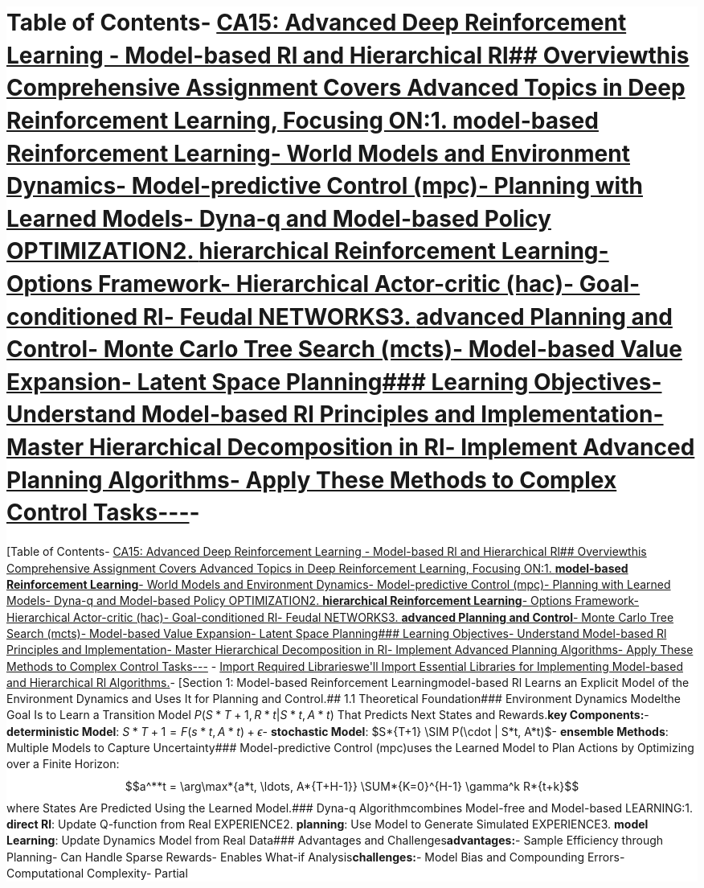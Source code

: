 # Table of Contents- [CA15: Advanced Deep Reinforcement Learning - Model-based Rl and Hierarchical Rl## Overviewthis Comprehensive Assignment Covers Advanced Topics in Deep Reinforcement Learning, Focusing ON:1. **model-based Reinforcement Learning**- World Models and Environment Dynamics- Model-predictive Control (mpc)- Planning with Learned Models- Dyna-q and Model-based Policy OPTIMIZATION2. **hierarchical Reinforcement Learning**- Options Framework- Hierarchical Actor-critic (hac)- Goal-conditioned Rl- Feudal NETWORKS3. **advanced Planning and Control**- Monte Carlo Tree Search (mcts)- Model-based Value Expansion- Latent Space Planning### Learning Objectives- Understand Model-based Rl Principles and Implementation- Master Hierarchical Decomposition in Rl- Implement Advanced Planning Algorithms- Apply These Methods to Complex Control Tasks---](#ca15-advanced-deep-reinforcement-learning---model-based-rl-and-hierarchical-rl-overviewthis-comprehensive-assignment-covers-advanced-topics-in-deep-reinforcement-learning-focusing-on1-model-based-reinforcement-learning--world-models-and-environment-dynamics--model-predictive-control-mpc--planning-with-learned-models--dyna-q-and-model-based-policy-optimization2-hierarchical-reinforcement-learning--options-framework--hierarchical-actor-critic-hac--goal-conditioned-rl--feudal-networks3-advanced-planning-and-control--monte-carlo-tree-search-mcts--model-based-value-expansion--latent-space-planning-learning-objectives--understand-model-based-rl-principles-and-implementation--master-hierarchical-decomposition-in-rl--implement-advanced-planning-algorithms--apply-these-methods-to-complex-control-tasks---)-
[Table of Contents- [CA15: Advanced Deep Reinforcement Learning - Model-based Rl and Hierarchical Rl## Overviewthis Comprehensive Assignment Covers Advanced Topics in Deep Reinforcement Learning, Focusing ON:1. **model-based Reinforcement Learning**- World Models and Environment Dynamics- Model-predictive Control (mpc)- Planning with Learned Models- Dyna-q and Model-based Policy OPTIMIZATION2. **hierarchical Reinforcement Learning**- Options Framework- Hierarchical Actor-critic (hac)- Goal-conditioned Rl- Feudal NETWORKS3. **advanced Planning and Control**- Monte Carlo Tree Search (mcts)- Model-based Value Expansion- Latent Space Planning### Learning Objectives- Understand Model-based Rl Principles and Implementation- Master Hierarchical Decomposition in Rl- Implement Advanced Planning Algorithms- Apply These Methods to Complex Control Tasks---](#ca15-advanced-deep-reinforcement-learning---model-based-rl-and-hierarchical-rl-overviewthis-comprehensive-assignment-covers-advanced-topics-in-deep-reinforcement-learning-focusing-on1-model-based-reinforcement-learning--world-models-and-environment-dynamics--model-predictive-control-mpc--planning-with-learned-models--dyna-q-and-model-based-policy-optimization2-hierarchical-reinforcement-learning--options-framework--hierarchical-actor-critic-hac--goal-conditioned-rl--feudal-networks3-advanced-planning-and-control--monte-carlo-tree-search-mcts--model-based-value-expansion--latent-space-planning-learning-objectives--understand-model-based-rl-principles-and-implementation--master-hierarchical-decomposition-in-rl--implement-advanced-planning-algorithms--apply-these-methods-to-complex-control-tasks---)  - [Import Required Librarieswe'll Import Essential Libraries for Implementing Model-based and Hierarchical Rl Algorithms.](#import-required-librarieswell-import-essential-libraries-for-implementing-model-based-and-hierarchical-rl-algorithms)- [Section 1: Model-based Reinforcement Learningmodel-based Rl Learns an Explicit Model of the Environment Dynamics and Uses It for Planning and Control.## 1.1 Theoretical Foundation### Environment Dynamics Modelthe Goal Is to Learn a Transition Model $P(S*{T+1}, R*t | S*t, A*t)$ That Predicts Next States and Rewards.**key Components:**- **deterministic Model**: $S*{T+1} = F(s*t, A*t) + \epsilon$- **stochastic Model**: $S*{T+1} \SIM P(\cdot | S*t, A*t)$- **ensemble Methods**: Multiple Models to Capture Uncertainty### Model-predictive Control (mpc)uses the Learned Model to Plan Actions by Optimizing over a Finite Horizon:$$a^**t = \arg\max*{a*t, \ldots, A*{T+H-1}} \SUM*{K=0}^{H-1} \gamma^k R*{t+k}$$where States Are Predicted Using the Learned Model.### Dyna-q Algorithmcombines Model-free and Model-based LEARNING:1. **direct Rl**: Update Q-function from Real EXPERIENCE2. **planning**: Use Model to Generate Simulated EXPERIENCE3. **model Learning**: Update Dynamics Model from Real Data### Advantages and Challenges**advantages:**- Sample Efficiency through Planning- Can Handle Sparse Rewards- Enables What-if Analysis**challenges:**- Model Bias and Compounding Errors- Computational Complexity- Partial